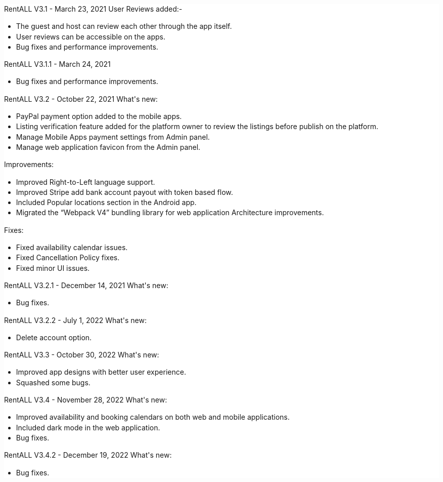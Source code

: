 RentALL V3.1 - March 23, 2021
User Reviews added:-
- The guest and host can review each other through the app itself.
- User reviews can be accessible on the apps.
- Bug fixes and performance improvements.

RentALL V3.1.1 - March 24, 2021
- Bug fixes and performance improvements.

RentALL V3.2 - October 22, 2021
What's new:
- PayPal payment option added to the mobile apps.
- Listing verification feature added for the platform owner to review the listings before publish on the platform.
- Manage Mobile Apps payment settings from Admin panel.
- Manage web application favicon from the Admin panel.
	
Improvements:
- Improved Right-to-Left language support.
- Improved Stripe add bank account payout with token based flow.
- Included Popular locations section in the Android app.
- Migrated the “Webpack V4” bundling library for web application Architecture improvements.

Fixes:
- Fixed availability calendar issues.
- Fixed Cancellation Policy fixes.
- Fixed minor UI issues.

RentALL V3.2.1 - December 14, 2021
What's new:
- Bug fixes.

RentALL V3.2.2 - July 1, 2022
What's new:
- Delete account option.

RentALL V3.3 - October 30, 2022
What's new:
- Improved app designs with better user experience.
- Squashed some bugs.

RentALL V3.4 - November 28, 2022
What's new:
- Improved availability and booking calendars on both web and mobile applications.
- Included dark mode in the web application.
- Bug fixes.

RentALL V3.4.2 - December 19, 2022
What's new:
- Bug fixes.

